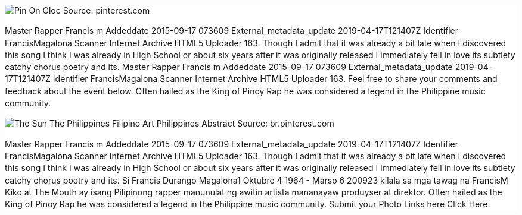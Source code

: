 ![Pin On Gloc](https://i.pinimg.com/originals/58/12/d3/5812d32b33c9f1f967745e680f722a17.jpg "Pin On Gloc")
Source: pinterest.com

Master Rapper Francis m Addeddate 2015-09-17 073609 External_metadata_update 2019-04-17T121407Z Identifier FrancisMagalona Scanner Internet Archive HTML5 Uploader 163. Though I admit that it was already a bit late when I discovered this song I think I was already in High School or about six years after it was originally released I immediately fell in love its subtlety catchy chorus poetry and its. Master Rapper Francis m Addeddate 2015-09-17 073609 External_metadata_update 2019-04-17T121407Z Identifier FrancisMagalona Scanner Internet Archive HTML5 Uploader 163. Feel free to share your comments and feedback about the event below. Often hailed as the King of Pinoy Rap he was considered a legend in the Philippine music community.

![The Sun The Philippines Filipino Art Philippines Abstract](https://i.pinimg.com/originals/fa/a9/05/faa905c836bd781bd84ae5f64e68cde7.jpg "The Sun The Philippines Filipino Art Philippines Abstract")
Source: br.pinterest.com

Master Rapper Francis m Addeddate 2015-09-17 073609 External_metadata_update 2019-04-17T121407Z Identifier FrancisMagalona Scanner Internet Archive HTML5 Uploader 163. Though I admit that it was already a bit late when I discovered this song I think I was already in High School or about six years after it was originally released I immediately fell in love its subtlety catchy chorus poetry and its. Si Francis Durango Magalona1 Oktubre 4 1964 - Marso 6 200923 kilala sa mga tawag na FrancisM Kiko at The Mouth ay isang Pilipinong rapper manunulat ng awitin artista mananayaw produyser at direktor. Often hailed as the King of Pinoy Rap he was considered a legend in the Philippine music community. Submit your Photo Links here Click Here.

